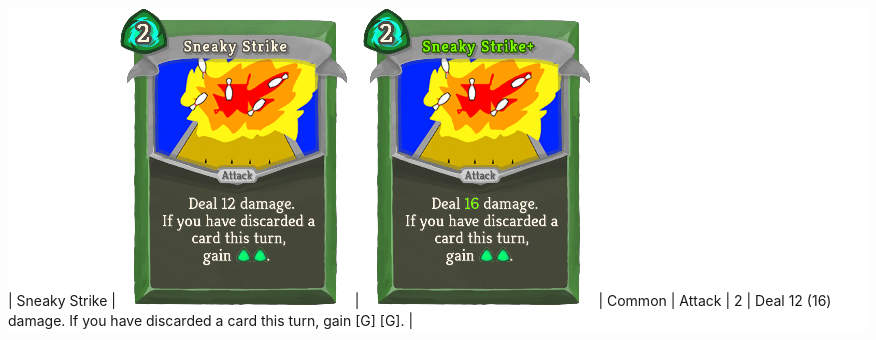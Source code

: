 | Sneaky Strike | ![](small-card-images/Green-SneakyStrike.png) | ![](small-card-images/Green-SneakyStrikePlus.png) | Common | Attack | 2 | Deal 12 (16) damage. If you have discarded a card this turn, gain [G] [G]. |